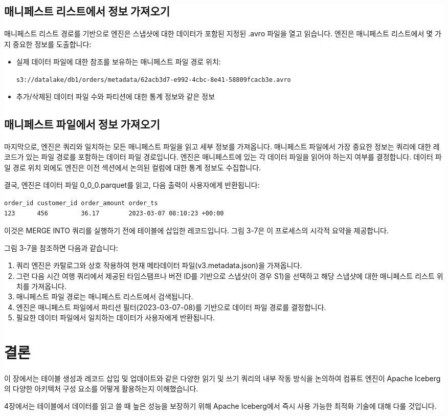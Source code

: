 ## 매니페스트 리스트에서 정보 가져오기

매니페스트 리스트 경로를 기반으로 엔진은 스냅샷에 대한 데이터가 포함된 지정된 .avro 파일을 열고 읽습니다. 엔진은 매니페스트 리스트에서 몇 가지 중요한 정보를 도출합니다:

- 실제 데이터 파일에 대한 참조를 보유하는 매니페스트 파일 경로 위치:
    
    ```
    s3://datalake/db1/orders/metadata/62acb3d7-e992-4cbc-8e41-58809fcacb3e.avro
    ```
    
- 추가/삭제된 데이터 파일 수와 파티션에 대한 통계 정보와 같은 정보

## 매니페스트 파일에서 정보 가져오기

마지막으로, 엔진은 쿼리와 일치하는 모든 매니페스트 파일을 읽고 세부 정보를 가져옵니다. 매니페스트 파일에서 가장 중요한 정보는 쿼리에 대한 레코드가 있는 파일 경로를 포함하는 데이터 파일 경로입니다. 엔진은 매니페스트에 있는 각 데이터 파일을 읽어야 하는지 여부를 결정합니다. 데이터 파일 경로 위치 외에도 엔진은 이전 섹션에서 논의된 컬럼에 대한 통계 정보도 수집합니다.

결국, 엔진은 데이터 파일 0_0_0.parquet를 읽고, 다음 출력이 사용자에게 반환됩니다:

```
order_id customer_id order_amount order_ts
123      456         36.17        2023-03-07 08:10:23 +00:00
```

이것은 MERGE INTO 쿼리를 실행하기 전에 테이블에 삽입한 레코드입니다. 그림 3-7은 이 프로세스의 시각적 요약을 제공합니다.

그림 3-7을 참조하면 다음과 같습니다:

1. 쿼리 엔진은 카탈로그와 상호 작용하여 현재 메타데이터 파일(v3.metadata.json)을 가져옵니다.
2. 그런 다음 시간 여행 쿼리에서 제공된 타임스탬프나 버전 ID를 기반으로 스냅샷(이 경우 S1)을 선택하고 해당 스냅샷에 대한 매니페스트 리스트 위치를 가져옵니다.
3. 매니페스트 파일 경로는 매니페스트 리스트에서 검색됩니다.
4. 엔진은 매니페스트 파일에서 파티션 필터(2023-03-07-08)를 기반으로 데이터 파일 경로를 결정합니다.
5. 필요한 데이터 파일에서 일치하는 데이터가 사용자에게 반환됩니다.

# 결론

이 장에서는 테이블 생성과 레코드 삽입 및 업데이트와 같은 다양한 읽기 및 쓰기 쿼리의 내부 작동 방식을 논의하여 컴퓨트 엔진이 Apache Iceberg의 다양한 아키텍처 구성 요소를 어떻게 활용하는지 이해했습니다.

4장에서는 테이블에서 데이터를 읽고 쓸 때 높은 성능을 보장하기 위해 Apache Iceberg에서 즉시 사용 가능한 최적화 기술에 대해 다룰 것입니다.